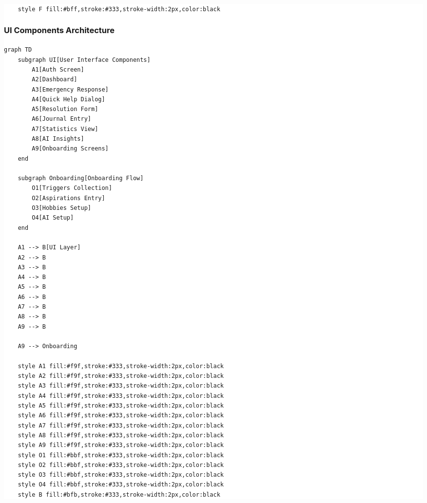 ```mermaid
    style F fill:#bff,stroke:#333,stroke-width:2px,color:black
```

### UI Components Architecture
```mermaid
graph TD
    subgraph UI[User Interface Components]
        A1[Auth Screen]
        A2[Dashboard]
        A3[Emergency Response]
        A4[Quick Help Dialog]
        A5[Resolution Form]
        A6[Journal Entry]
        A7[Statistics View]
        A8[AI Insights]
        A9[Onboarding Screens]
    end

    subgraph Onboarding[Onboarding Flow]
        O1[Triggers Collection]
        O2[Aspirations Entry]
        O3[Hobbies Setup]
        O4[AI Setup]
    end

    A1 --> B[UI Layer]
    A2 --> B
    A3 --> B
    A4 --> B
    A5 --> B
    A6 --> B
    A7 --> B
    A8 --> B
    A9 --> B
    
    A9 --> Onboarding

    style A1 fill:#f9f,stroke:#333,stroke-width:2px,color:black
    style A2 fill:#f9f,stroke:#333,stroke-width:2px,color:black
    style A3 fill:#f9f,stroke:#333,stroke-width:2px,color:black
    style A4 fill:#f9f,stroke:#333,stroke-width:2px,color:black
    style A5 fill:#f9f,stroke:#333,stroke-width:2px,color:black
    style A6 fill:#f9f,stroke:#333,stroke-width:2px,color:black
    style A7 fill:#f9f,stroke:#333,stroke-width:2px,color:black
    style A8 fill:#f9f,stroke:#333,stroke-width:2px,color:black
    style A9 fill:#f9f,stroke:#333,stroke-width:2px,color:black
    style O1 fill:#bbf,stroke:#333,stroke-width:2px,color:black
    style O2 fill:#bbf,stroke:#333,stroke-width:2px,color:black
    style O3 fill:#bbf,stroke:#333,stroke-width:2px,color:black
    style O4 fill:#bbf,stroke:#333,stroke-width:2px,color:black
    style B fill:#bfb,stroke:#333,stroke-width:2px,color:black
```
